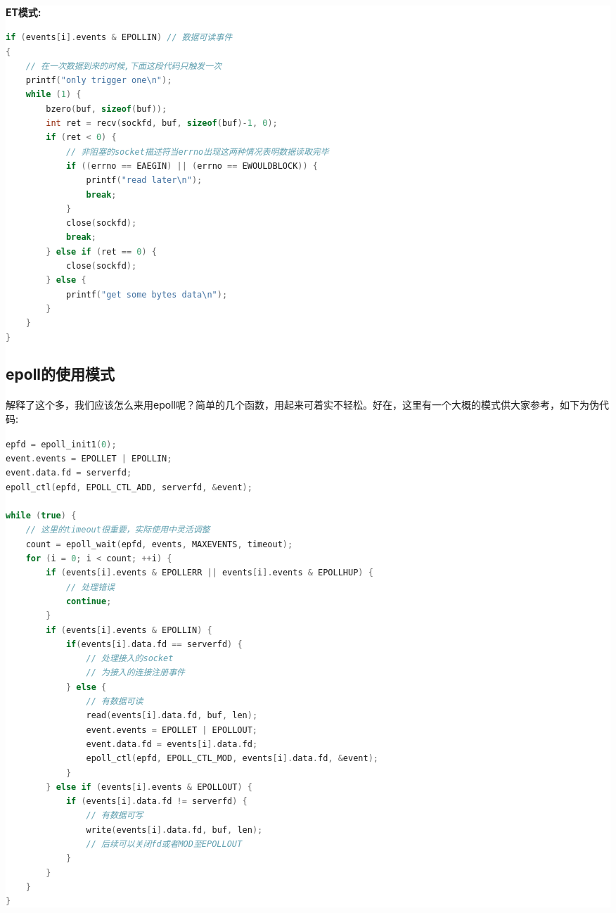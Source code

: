 **ET模式:**

```c
if (events[i].events & EPOLLIN) // 数据可读事件
{
    // 在一次数据到来的时候,下面这段代码只触发一次
    printf("only trigger one\n");
    while (1) {
        bzero(buf, sizeof(buf));
        int ret = recv(sockfd, buf, sizeof(buf)-1, 0);
        if (ret < 0) {
            // 非阻塞的socket描述符当errno出现这两种情况表明数据读取完毕
            if ((errno == EAEGIN) || (errno == EWOULDBLOCK)) {
                printf("read later\n");
                break;
            }
            close(sockfd);
            break;
        } else if (ret == 0) {
            close(sockfd);
        } else {
            printf("get some bytes data\n");
        }
    }
}
```

## epoll的使用模式

解释了这个多，我们应该怎么来用epoll呢？简单的几个函数，用起来可着实不轻松。好在，这里有一个大概的模式供大家参考，如下为伪代码:

```c
epfd = epoll_init1(0);
event.events = EPOLLET | EPOLLIN;
event.data.fd = serverfd;
epoll_ctl(epfd, EPOLL_CTL_ADD, serverfd, &event);

while (true) {
    // 这里的timeout很重要，实际使用中灵活调整
    count = epoll_wait(epfd, events, MAXEVENTS, timeout);
    for (i = 0; i < count; ++i) {
        if (events[i].events & EPOLLERR || events[i].events & EPOLLHUP) {
            // 处理错误
            continue;
        }
        if (events[i].events & EPOLLIN) {
            if(events[i].data.fd == serverfd) {
                // 处理接入的socket
                // 为接入的连接注册事件
            } else {
                // 有数据可读
                read(events[i].data.fd, buf, len);
                event.events = EPOLLET | EPOLLOUT;
                event.data.fd = events[i].data.fd;
                epoll_ctl(epfd, EPOLL_CTL_MOD, events[i].data.fd, &event);
            }
        } else if (events[i].events & EPOLLOUT) {
            if (events[i].data.fd != serverfd) {
                // 有数据可写
                write(events[i].data.fd, buf, len);
                // 后续可以关闭fd或者MOD至EPOLLOUT
            }
        }
    }
}
```